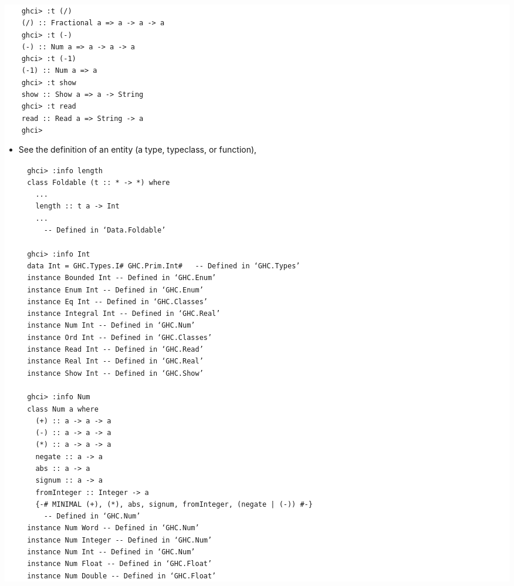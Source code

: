         ghci> :t (/)
        (/) :: Fractional a => a -> a -> a
        ghci> :t (-)
        (-) :: Num a => a -> a -> a
        ghci> :t (-1)
        (-1) :: Num a => a
        ghci> :t show
        show :: Show a => a -> String
        ghci> :t read
        read :: Read a => String -> a
        ghci> 

* See the definition of an entity (a type, typeclass, or function),

        ghci> :info length
        class Foldable (t :: * -> *) where
          ...
          length :: t a -> Int
          ...
          	-- Defined in ‘Data.Foldable’

        ghci> :info Int
        data Int = GHC.Types.I# GHC.Prim.Int# 	-- Defined in ‘GHC.Types’
        instance Bounded Int -- Defined in ‘GHC.Enum’
        instance Enum Int -- Defined in ‘GHC.Enum’
        instance Eq Int -- Defined in ‘GHC.Classes’
        instance Integral Int -- Defined in ‘GHC.Real’
        instance Num Int -- Defined in ‘GHC.Num’
        instance Ord Int -- Defined in ‘GHC.Classes’
        instance Read Int -- Defined in ‘GHC.Read’
        instance Real Int -- Defined in ‘GHC.Real’
        instance Show Int -- Defined in ‘GHC.Show’

        ghci> :info Num
        class Num a where
          (+) :: a -> a -> a
          (-) :: a -> a -> a
          (*) :: a -> a -> a
          negate :: a -> a
          abs :: a -> a
          signum :: a -> a
          fromInteger :: Integer -> a
          {-# MINIMAL (+), (*), abs, signum, fromInteger, (negate | (-)) #-}
          	-- Defined in ‘GHC.Num’
        instance Num Word -- Defined in ‘GHC.Num’
        instance Num Integer -- Defined in ‘GHC.Num’
        instance Num Int -- Defined in ‘GHC.Num’
        instance Num Float -- Defined in ‘GHC.Float’
        instance Num Double -- Defined in ‘GHC.Float’


